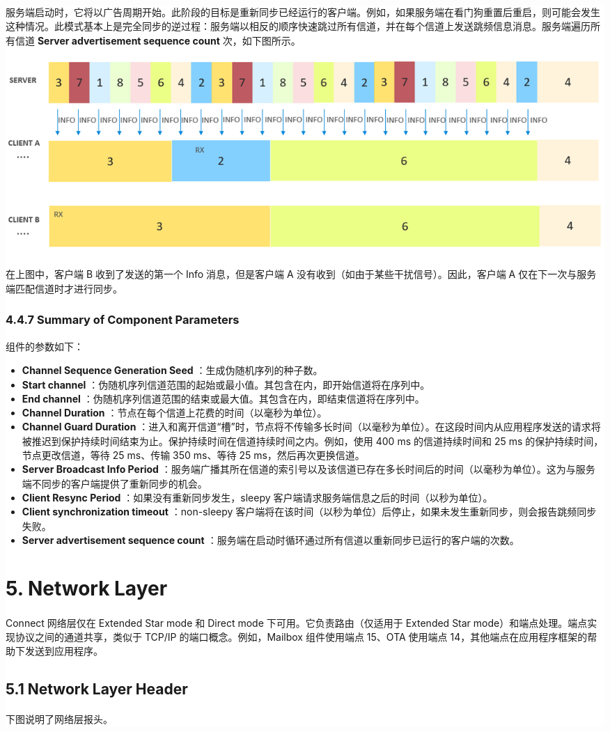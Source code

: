 服务端启动时，它将以广告周期开始。此阶段的目标是重新同步已经运行的客户端。例如，如果服务端在看门狗重置后重启，则可能会发生这种情况。此模式基本上是完全同步的逆过程：服务端以相反的顺序快速跳过所有信道，并在每个信道上发送跳频信息消息。服务端遍历所有信道 **Server advertisement sequence count** 次，如下图所示。

<p>
    <img src="../images/UG435.03/Figure%204.8.%20Server%20Advertising.png"
         alt="Figure 4.8. Server Advertising"
         title="Figure 4.8. Server Advertising">
</p>

在上图中，客户端 B 收到了发送的第一个 Info 消息，但是客户端 A 没有收到（如由于某些干扰信号）。因此，客户端 A 仅在下一次与服务端匹配信道时才进行同步。

### 4.4.7 Summary of Component Parameters

组件的参数如下：

* **Channel Sequence Generation Seed** ：生成伪随机序列的种子数。
* **Start channel** ：伪随机序列信道范围的起始或最小值。其包含在内，即开始信道将在序列中。
* **End channel** ：伪随机序列信道范围的结束或最大值。其包含在内，即结束信道将在序列中。
* **Channel Duration** ：节点在每个信道上花费的时间（以毫秒为单位）。
* **Channel Guard Duration** ：进入和离开信道“槽”时，节点将不传输多长时间（以毫秒为单位）。在这段时间内从应用程序发送的请求将被推迟到保护持续时间结束为止。保护持续时间在信道持续时间之内。例如，使用 400 ms 的信道持续时间和 25 ms 的保护持续时间，节点更改信道，等待 25 ms、传输 350 ms、等待 25 ms，然后再次更换信道。
* **Server Broadcast Info Period** ：服务端广播其所在信道的索引号以及该信道已存在多长时间后的时间（以毫秒为单位）。这为与服务端不同步的客户端提供了重新同步的机会。
* **Client Resync Period** ：如果没有重新同步发生，sleepy 客户端请求服务端信息之后的时间（以秒为单位）。
* **Client synchronization timeout** ：non-sleepy 客户端将在该时间（以秒为单位）后停止，如果未发生重新同步，则会报告跳频同步失败。
* **Server advertisement sequence count** ：服务端在启动时循环通过所有信道以重新同步已运行的客户端的次数。

# 5. Network Layer

Connect 网络层仅在 Extended Star mode 和 Direct mode 下可用。它负责路由（仅适用于 Extended Star mode）和端点处理。端点实现协议之间的通道共享，类似于 TCP/IP 的端口概念。例如，Mailbox 组件使用端点 15、OTA 使用端点 14，其他端点在应用程序框架的帮助下发送到应用程序。

## 5.1 Network Layer Header

下图说明了网络层报头。

<p>